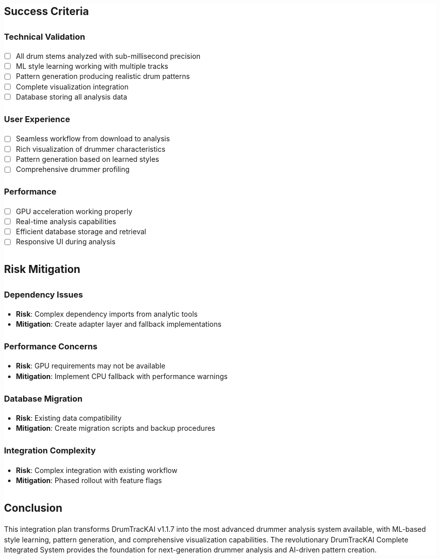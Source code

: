 ## Success Criteria

### Technical Validation
- [ ] All drum stems analyzed with sub-millisecond precision
- [ ] ML style learning working with multiple tracks
- [ ] Pattern generation producing realistic drum patterns
- [ ] Complete visualization integration
- [ ] Database storing all analysis data

### User Experience
- [ ] Seamless workflow from download to analysis
- [ ] Rich visualization of drummer characteristics
- [ ] Pattern generation based on learned styles
- [ ] Comprehensive drummer profiling

### Performance
- [ ] GPU acceleration working properly
- [ ] Real-time analysis capabilities
- [ ] Efficient database storage and retrieval
- [ ] Responsive UI during analysis

## Risk Mitigation

### Dependency Issues
- **Risk**: Complex dependency imports from analytic tools
- **Mitigation**: Create adapter layer and fallback implementations

### Performance Concerns
- **Risk**: GPU requirements may not be available
- **Mitigation**: Implement CPU fallback with performance warnings

### Database Migration
- **Risk**: Existing data compatibility
- **Mitigation**: Create migration scripts and backup procedures

### Integration Complexity
- **Risk**: Complex integration with existing workflow
- **Mitigation**: Phased rollout with feature flags

## Conclusion

This integration plan transforms DrumTracKAI v1.1.7 into the most advanced drummer analysis system available, with ML-based style learning, pattern generation, and comprehensive visualization capabilities. The revolutionary DrumTracKAI Complete Integrated System provides the foundation for next-generation drummer analysis and AI-driven pattern creation.
